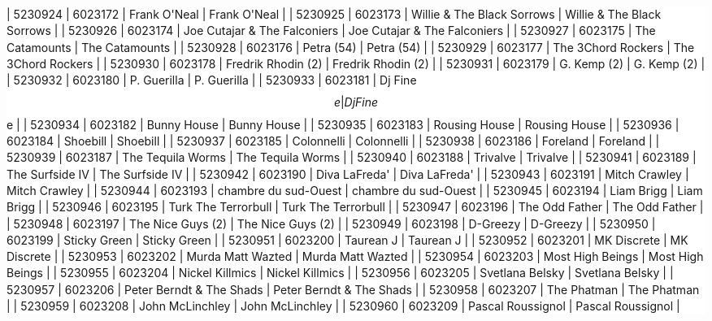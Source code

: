 | 5230924 | 6023172 | Frank O'Neal | Frank O'Neal |
| 5230925 | 6023173 | Willie & The Black Sorrows | Willie & The Black Sorrows |
| 5230926 | 6023174 | Joe Cutajar & The Falconiers | Joe Cutajar & The Falconiers |
| 5230927 | 6023175 | The Catamounts | The Catamounts |
| 5230928 | 6023176 | Petra (54) | Petra (54) |
| 5230929 | 6023177 | The 3Chord Rockers | The 3Chord Rockers |
| 5230930 | 6023178 | Fredrik Rhodin (2) | Fredrik Rhodin (2) |
| 5230931 | 6023179 | G. Kemp (2) | G. Kemp (2) |
| 5230932 | 6023180 | P. Guerilla | P. Guerilla |
| 5230933 | 6023181 | Dj Fine$$e | Dj Fine$$e |
| 5230934 | 6023182 | Bunny House | Bunny House |
| 5230935 | 6023183 | Rousing House | Rousing House |
| 5230936 | 6023184 | Shoebill | Shoebill |
| 5230937 | 6023185 | Colonnelli | Colonnelli |
| 5230938 | 6023186 | Foreland | Foreland |
| 5230939 | 6023187 | The Tequila Worms | The Tequila Worms |
| 5230940 | 6023188 | Trivalve | Trivalve |
| 5230941 | 6023189 | The Surfside IV | The Surfside IV |
| 5230942 | 6023190 | Diva LaFreda' | Diva LaFreda' |
| 5230943 | 6023191 | Mitch Crawley | Mitch Crawley |
| 5230944 | 6023193 | chambre du sud-Ouest | chambre du sud-Ouest |
| 5230945 | 6023194 | Liam Brigg | Liam Brigg |
| 5230946 | 6023195 | Turk The Terrorbull | Turk The Terrorbull |
| 5230947 | 6023196 | The Odd Father | The Odd Father |
| 5230948 | 6023197 | The Nice Guys (2) | The Nice Guys (2) |
| 5230949 | 6023198 | D-Greezy | D-Greezy |
| 5230950 | 6023199 | Sticky Green | Sticky Green |
| 5230951 | 6023200 | Taurean J | Taurean J |
| 5230952 | 6023201 | MK Discrete | MK Discrete |
| 5230953 | 6023202 | Murda Matt Wazted | Murda Matt Wazted |
| 5230954 | 6023203 | Most High Beings | Most High Beings |
| 5230955 | 6023204 | Nickel Killmics | Nickel Killmics |
| 5230956 | 6023205 | Svetlana Belsky | Svetlana Belsky |
| 5230957 | 6023206 | Peter Berndt & The Shads | Peter Berndt & The Shads |
| 5230958 | 6023207 | The Phatman | The Phatman |
| 5230959 | 6023208 | John McLinchley | John McLinchley |
| 5230960 | 6023209 | Pascal Roussignol | Pascal Roussignol |
